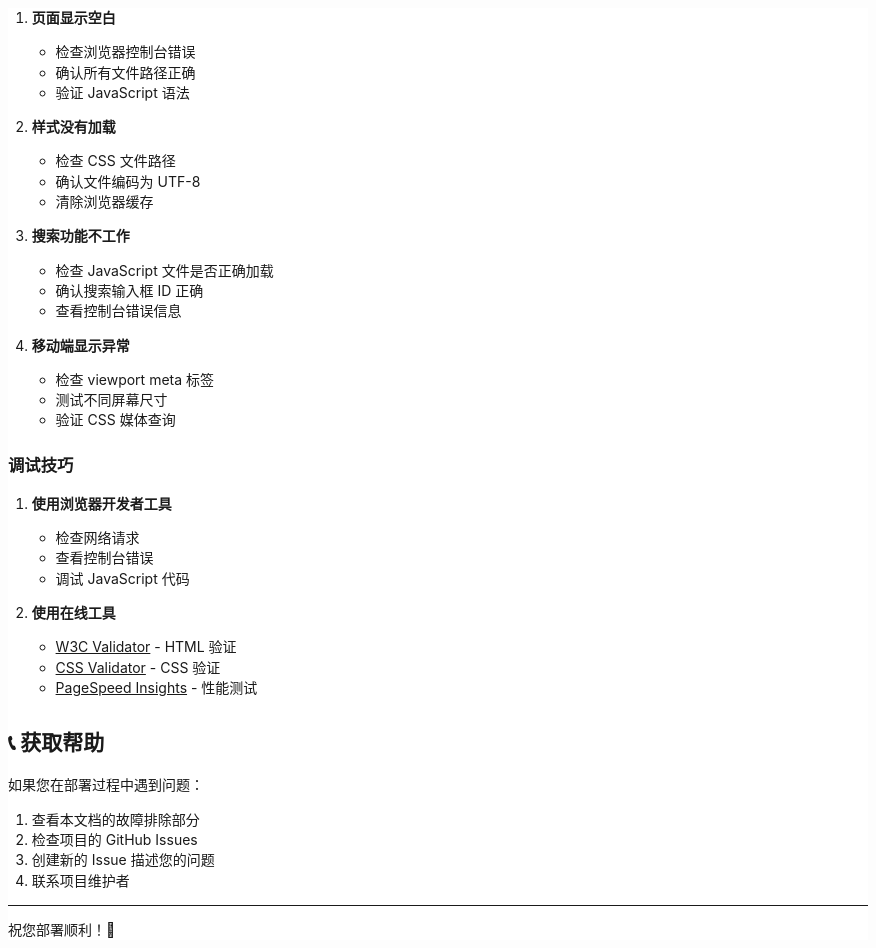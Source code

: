 1. **页面显示空白**
   - 检查浏览器控制台错误
   - 确认所有文件路径正确
   - 验证 JavaScript 语法

2. **样式没有加载**
   - 检查 CSS 文件路径
   - 确认文件编码为 UTF-8
   - 清除浏览器缓存

3. **搜索功能不工作**
   - 检查 JavaScript 文件是否正确加载
   - 确认搜索输入框 ID 正确
   - 查看控制台错误信息

4. **移动端显示异常**
   - 检查 viewport meta 标签
   - 测试不同屏幕尺寸
   - 验证 CSS 媒体查询

### 调试技巧

1. **使用浏览器开发者工具**
   - 检查网络请求
   - 查看控制台错误
   - 调试 JavaScript 代码

2. **使用在线工具**
   - [W3C Validator](https://validator.w3.org/) - HTML 验证
   - [CSS Validator](https://jigsaw.w3.org/css-validator/) - CSS 验证
   - [PageSpeed Insights](https://pagespeed.web.dev/) - 性能测试

## 📞 获取帮助

如果您在部署过程中遇到问题：

1. 查看本文档的故障排除部分
2. 检查项目的 GitHub Issues
3. 创建新的 Issue 描述您的问题
4. 联系项目维护者

---

祝您部署顺利！🎉 